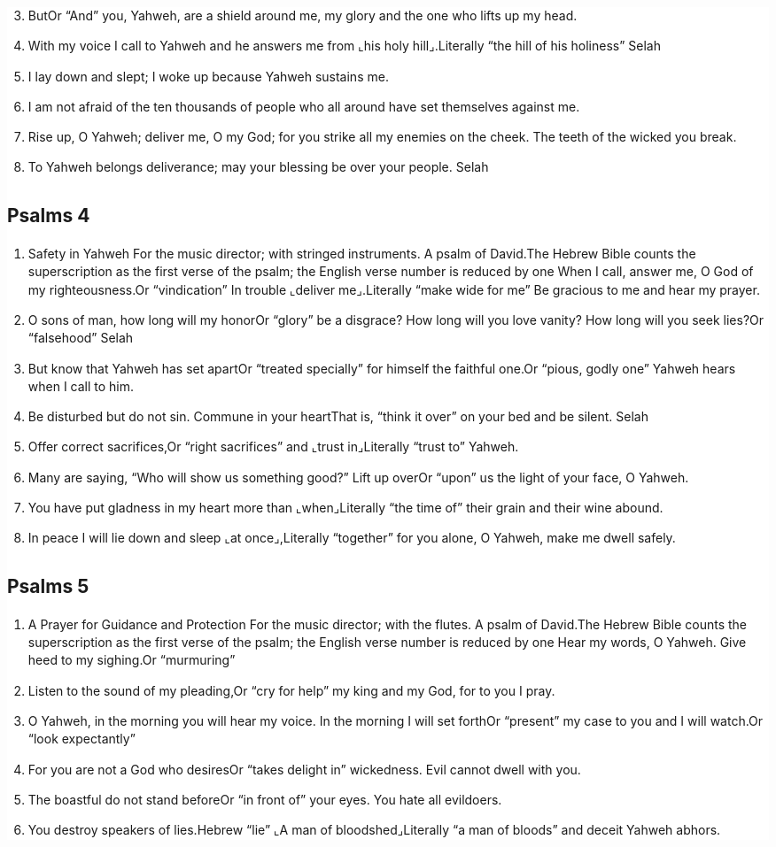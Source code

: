 3. ButOr “And” you, Yahweh, are a shield around me, my glory and the one who lifts up my head. 

4. With my voice I call to Yahweh and he answers me from ⌞his holy hill⌟.Literally “the hill of his holiness” Selah 

5. I lay down and slept; I woke up because Yahweh sustains me. 

6. I am not afraid of the ten thousands of people who all around have set themselves against me. 

7. Rise up, O Yahweh; deliver me, O my God; for you strike all my enemies on the cheek. The teeth of the wicked you break. 

8. To Yahweh belongs deliverance; may your blessing be over your people. Selah    

## Psalms 4

1.  Safety in Yahweh  For the music director; with stringed instruments. A psalm of David.The Hebrew Bible counts the superscription as the first verse of the psalm; the English verse number is reduced by one When I call, answer me, O God of my righteousness.Or “vindication” In trouble ⌞deliver me⌟.Literally “make wide for me” Be gracious to me and hear my prayer. 

2. O sons of man, how long will my honorOr “glory” be a disgrace? How long will you love vanity? How long will you seek lies?Or “falsehood” Selah 

3. But know that Yahweh has set apartOr “treated specially” for himself the faithful one.Or “pious, godly one” Yahweh hears when I call to him. 

4. Be disturbed but do not sin. Commune in your heartThat is, “think it over” on your bed and be silent. Selah 

5. Offer correct sacrifices,Or “right sacrifices” and ⌞trust in⌟Literally “trust to” Yahweh. 

6. Many are saying, “Who will show us something good?” Lift up overOr “upon” us the light of your face, O Yahweh. 

7. You have put gladness in my heart more than ⌞when⌟Literally “the time of” their grain and their wine abound. 

8. In peace I will lie down and sleep ⌞at once⌟,Literally “together” for you alone, O Yahweh, make me dwell safely.    

## Psalms 5

1.  A Prayer for Guidance and Protection  For the music director; with the flutes. A psalm of David.The Hebrew Bible counts the superscription as the first verse of the psalm; the English verse number is reduced by one Hear my words, O Yahweh. Give heed to my sighing.Or “murmuring” 

2. Listen to the sound of my pleading,Or “cry for help” my king and my God, for to you I pray. 

3. O Yahweh, in the morning you will hear my voice. In the morning I will set forthOr “present” my case to you and I will watch.Or “look expectantly” 

4. For you are not a God who desiresOr “takes delight in” wickedness. Evil cannot dwell with you. 

5. The boastful do not stand beforeOr “in front of” your eyes. You hate all evildoers. 

6. You destroy speakers of lies.Hebrew “lie” ⌞A man of bloodshed⌟Literally “a man of bloods” and deceit Yahweh abhors. 
